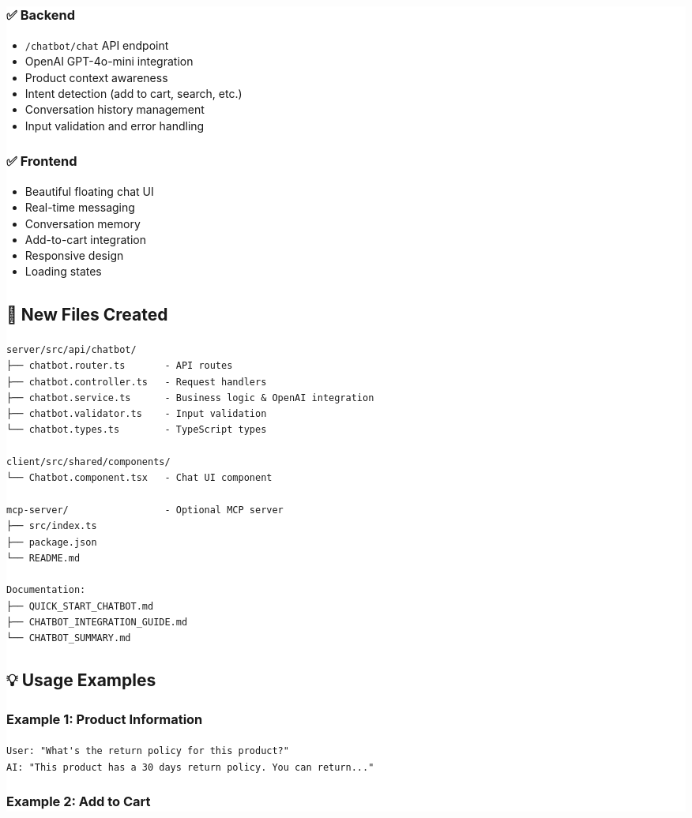 ### ✅ Backend

- `/chatbot/chat` API endpoint
- OpenAI GPT-4o-mini integration
- Product context awareness
- Intent detection (add to cart, search, etc.)
- Conversation history management
- Input validation and error handling

### ✅ Frontend

- Beautiful floating chat UI
- Real-time messaging
- Conversation memory
- Add-to-cart integration
- Responsive design
- Loading states

## 📁 New Files Created

```
server/src/api/chatbot/
├── chatbot.router.ts       - API routes
├── chatbot.controller.ts   - Request handlers
├── chatbot.service.ts      - Business logic & OpenAI integration
├── chatbot.validator.ts    - Input validation
└── chatbot.types.ts        - TypeScript types

client/src/shared/components/
└── Chatbot.component.tsx   - Chat UI component

mcp-server/                 - Optional MCP server
├── src/index.ts
├── package.json
└── README.md

Documentation:
├── QUICK_START_CHATBOT.md
├── CHATBOT_INTEGRATION_GUIDE.md
└── CHATBOT_SUMMARY.md
```

## 💡 Usage Examples

### Example 1: Product Information

```
User: "What's the return policy for this product?"
AI: "This product has a 30 days return policy. You can return..."
```

### Example 2: Add to Cart
